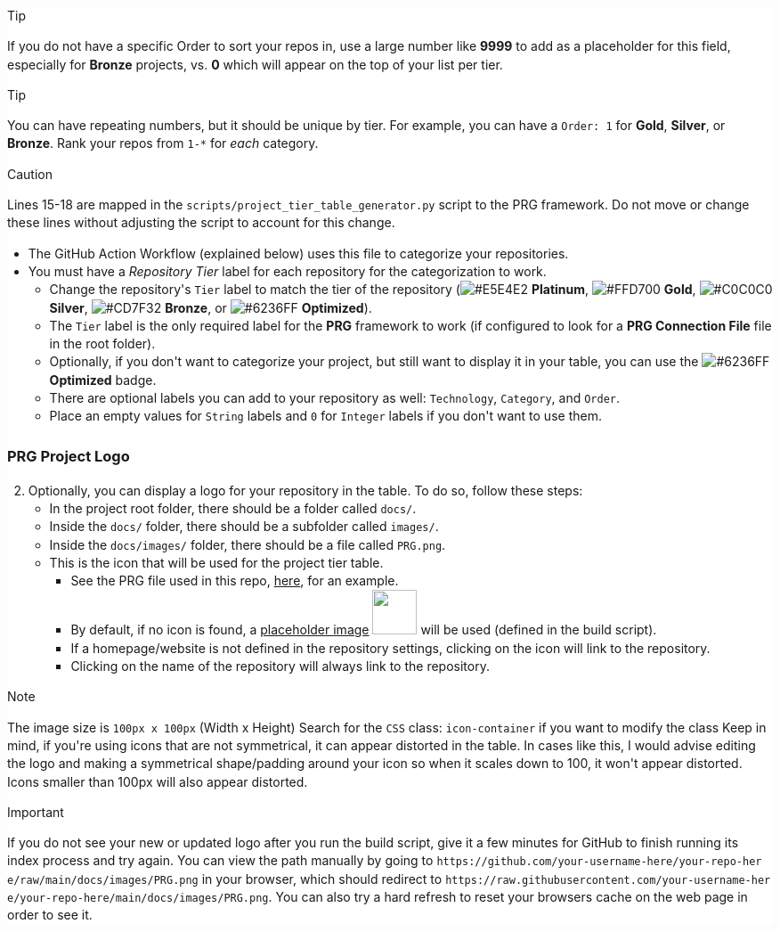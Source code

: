 > [!TIP]
> If you do not have a specific Order to sort your repos in, use a large number like **9999** to add as a placeholder for this field, especially for **Bronze** projects, vs. **0** which will appear on the top of your list per tier.

> [!TIP]
> You can have repeating numbers, but it should be unique by tier. For example, you can have a `Order: 1` for **Gold**, **Silver**, or **Bronze**. Rank your repos from `1-*` for *each* category.

> [!CAUTION]
> Lines 15-18 are mapped in the `scripts/project_tier_table_generator.py` script to the PRG framework. Do not move or change these lines without adjusting the script to account for this change.

   - The GitHub Action Workflow (explained below) uses this file to categorize your repositories.
   - You must have a _Repository Tier_ label for each repository for the categorization to work.
     - Change the repository's `Tier` label to match the tier of the repository (![#E5E4E2](https://placehold.co/10/E5E4E2/E5E4E2) **Platinum**, ![#FFD700](https://placehold.co/10/FFD700/FFD700) **Gold**, ![#C0C0C0](https://placehold.co/10/C0C0C0/C0C0C0) **Silver**, ![#CD7F32](https://placehold.co/10/CD7F32/CD7F32) **Bronze**, or ![#6236FF](https://placehold.co/10/6236FF/6236FF) **Optimized**).
     - The `Tier` label is the only required label for the **PRG** framework to work (if configured to look for a **PRG Connection File** file in the root folder).
     - Optionally, if you don't want to categorize your project, but still want to display it in your table, you can use the ![#6236FF](https://placehold.co/10/6236FF/6236FF) **Optimized** badge.
     - There are optional labels you can add to your repository as well: `Technology`, `Category`, and `Order`.
     - Place an empty values for `String` labels and `0` for `Integer` labels if you don't want to use them.

### PRG Project Logo

2. Optionally, you can display a logo for your repository in the table. To do so, follow these steps:
   - In the project root folder, there should be a folder called `docs/`.
   - Inside the `docs/` folder, there should be a subfolder called `images/`.
   - Inside the `docs/images/` folder, there should be a file called `PRG.png`.
   - This is the icon that will be used for the project tier table.
     - See the PRG file used in this repo, [here](../docs/images/PRG.png), for an example.
     - By default, if no icon is found, a [placeholder image](../docs/images/icon-placeholder-rounded.png) <img src="../docs/images/icon-placeholder-rounded.png" width="50" height="50"/> will be used (defined in the build script).
     - If a homepage/website is not defined in the repository settings, clicking on the icon will link to the repository.
     - Clicking on the name of the repository will always link to the repository.

> [!NOTE]
> The image size is `100px x 100px` (Width x Height)
> Search for the `CSS` class: `icon-container` if you want to modify the class
> Keep in mind, if you're using icons that are not symmetrical, it can appear distorted in the table. In cases like this, I would advise editing the logo and making a symmetrical shape/padding around your icon so when it scales down to 100, it won't appear distorted.
> Icons smaller than 100px will also appear distorted.

> [!IMPORTANT]
> If you do not see your new or updated logo after you run the build script, give it a few minutes for GitHub to finish running its index process and try again.
> You can view the path manually by going to `https://github.com/your-username-here/your-repo-here/raw/main/docs/images/PRG.png` in your browser, which should redirect to `https://raw.githubusercontent.com/your-username-here/your-repo-here/main/docs/images/PRG.png`.
> You can also try a hard refresh to reset your browsers cache on the web page in order to see it.
